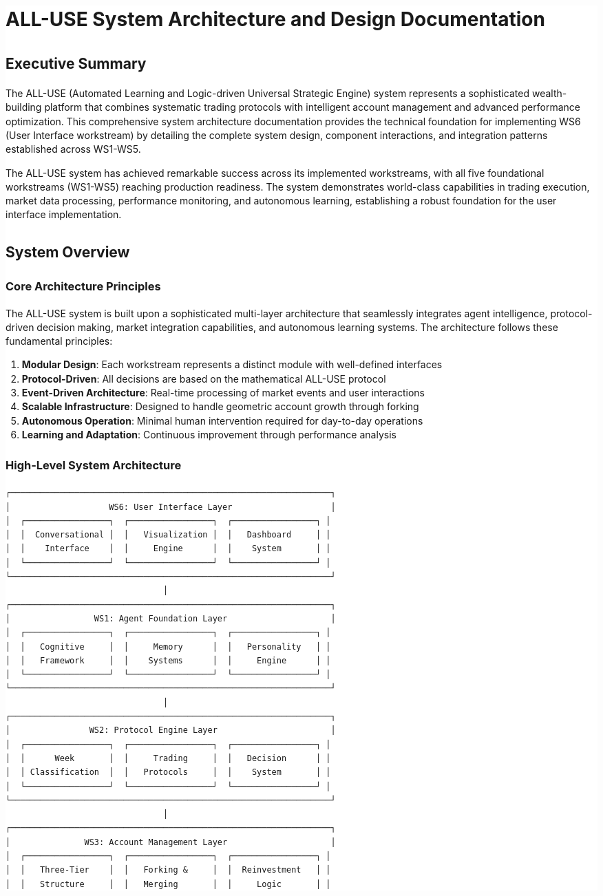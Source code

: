 # ALL-USE System Architecture and Design Documentation

## Executive Summary

The ALL-USE (Automated Learning and Logic-driven Universal Strategic Engine) system represents a sophisticated wealth-building platform that combines systematic trading protocols with intelligent account management and advanced performance optimization. This comprehensive system architecture documentation provides the technical foundation for implementing WS6 (User Interface workstream) by detailing the complete system design, component interactions, and integration patterns established across WS1-WS5.

The ALL-USE system has achieved remarkable success across its implemented workstreams, with all five foundational workstreams (WS1-WS5) reaching production readiness. The system demonstrates world-class capabilities in trading execution, market data processing, performance monitoring, and autonomous learning, establishing a robust foundation for the user interface implementation.

## System Overview

### Core Architecture Principles

The ALL-USE system is built upon a sophisticated multi-layer architecture that seamlessly integrates agent intelligence, protocol-driven decision making, market integration capabilities, and autonomous learning systems. The architecture follows these fundamental principles:

1. **Modular Design**: Each workstream represents a distinct module with well-defined interfaces
2. **Protocol-Driven**: All decisions are based on the mathematical ALL-USE protocol
3. **Event-Driven Architecture**: Real-time processing of market events and user interactions
4. **Scalable Infrastructure**: Designed to handle geometric account growth through forking
5. **Autonomous Operation**: Minimal human intervention required for day-to-day operations
6. **Learning and Adaptation**: Continuous improvement through performance analysis

### High-Level System Architecture

```
┌─────────────────────────────────────────────────────────────────┐
│                    WS6: User Interface Layer                    │
│  ┌─────────────────┐  ┌─────────────────┐  ┌─────────────────┐ │
│  │  Conversational │  │   Visualization │  │   Dashboard     │ │
│  │    Interface    │  │     Engine      │  │    System       │ │
│  └─────────────────┘  └─────────────────┘  └─────────────────┘ │
└─────────────────────────────────────────────────────────────────┘
                                │
┌─────────────────────────────────────────────────────────────────┐
│                 WS1: Agent Foundation Layer                     │
│  ┌─────────────────┐  ┌─────────────────┐  ┌─────────────────┐ │
│  │   Cognitive     │  │     Memory      │  │   Personality   │ │
│  │   Framework     │  │    Systems      │  │     Engine      │ │
│  └─────────────────┘  └─────────────────┘  └─────────────────┘ │
└─────────────────────────────────────────────────────────────────┘
                                │
┌─────────────────────────────────────────────────────────────────┐
│                WS2: Protocol Engine Layer                       │
│  ┌─────────────────┐  ┌─────────────────┐  ┌─────────────────┐ │
│  │      Week       │  │     Trading     │  │   Decision      │ │
│  │ Classification  │  │   Protocols     │  │    System       │ │
│  └─────────────────┘  └─────────────────┘  └─────────────────┘ │
└─────────────────────────────────────────────────────────────────┘
                                │
┌─────────────────────────────────────────────────────────────────┐
│               WS3: Account Management Layer                     │
│  ┌─────────────────┐  ┌─────────────────┐  ┌─────────────────┐ │
│  │   Three-Tier    │  │   Forking &     │  │  Reinvestment   │ │
│  │   Structure     │  │   Merging       │  │     Logic       │ │
```